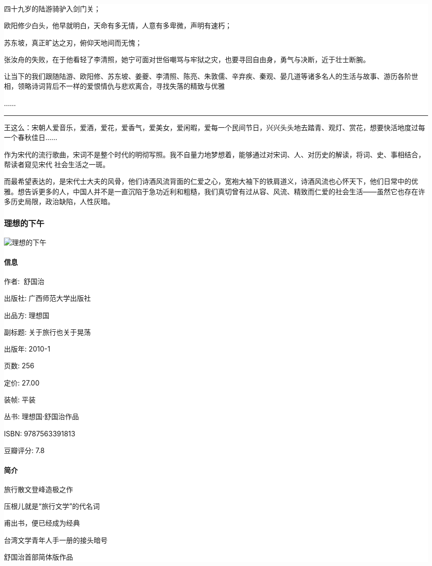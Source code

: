 四十九岁的陆游骑驴入剑门关；

欧阳修少白头，他早就明白，天命有多无情，人意有多卑微，声明有速朽；

苏东坡，真正旷达之刃，俯仰天地间而无愧；

张汝舟的失败，在于他看轻了李清照，她宁可面对世俗嘲骂与牢狱之灾，也要寻回自由身，勇气与决断，近于壮士断腕。

让当下的我们跟随陆游、欧阳修、苏东坡、姜夔、李清照、陈亮、朱敦儒、辛弃疾、秦观、晏几道等诸多名人的生活与故事、游历各阶世相，领略诗词背后不一样的爱恨情仇与悲欢离合，寻找失落的精致与优雅

……

-----------------------------------------------------------------------------------------------------------

王这么：宋朝人爱音乐，爱酒，爱花，爱香气，爱美女，爱闲暇，爱每一个民间节日，兴兴头头地去踏青、观灯、赏花，想要快活地度过每一个春秋佳日……

作为宋代的流行歌曲，宋词不是整个时代的明彻写照。我不自量力地梦想着，能够通过对宋词、人、对历史的解读，将词、史、事相结合，帮读者窥见宋代 社会生活之一斑。

而最希望表达的，是宋代士大夫的风骨，他们诗酒风流背面的仁爱之心，宽袍大袖下的铁肩道义，诗酒风流也心怀天下，他们日常中的优雅。想告诉更多的人，中国人并不是一直沉陷于急功近利和粗糙，我们真切曾有过从容、风流、精致而仁爱的社会生活——虽然它也存在许多历史局限，政治缺陷，人性灰暗。



### 理想的下午

![理想的下午](https://img1.doubanio.com/view/subject/l/public/s4126379.jpg)

#### 信息

作者:  舒国治 

出版社: 广西师范大学出版社 

出品方: 理想国 

副标题: 关于旅行也关于晃荡 

出版年: 2010-1 

页数: 256 

定价: 27.00 

装帧: 平装 

丛书: 理想国·舒国治作品 

ISBN: 9787563391813

豆瓣评分: 7.8

#### 简介

旅行散文登峰造极之作

压根儿就是“旅行文学”的代名词

甫出书，便已经成为经典

台湾文学青年人手一册的接头暗号

舒国治首部简体版作品
